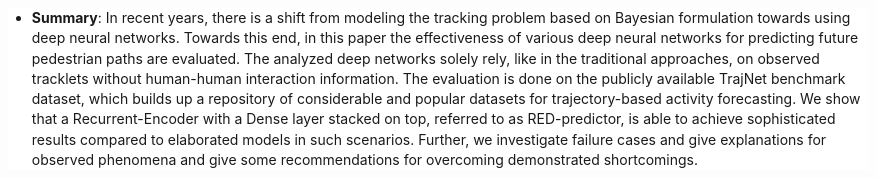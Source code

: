 - **Summary**: In recent years, there is a shift from modeling the tracking problem based on Bayesian formulation towards using deep neural networks. Towards this end, in this paper the effectiveness of various deep neural networks for predicting future pedestrian paths are evaluated. The analyzed deep networks solely rely, like in the traditional approaches, on observed tracklets without human-human interaction information. The evaluation is done on the publicly available TrajNet benchmark dataset, which builds up a repository of considerable and popular datasets for trajectory-based activity forecasting. We show that a Recurrent-Encoder with a Dense layer stacked on top, referred to as RED-predictor, is able to achieve sophisticated results compared to elaborated models in such scenarios. Further, we investigate failure cases and give explanations for observed phenomena and give some recommendations for overcoming demonstrated shortcomings.



